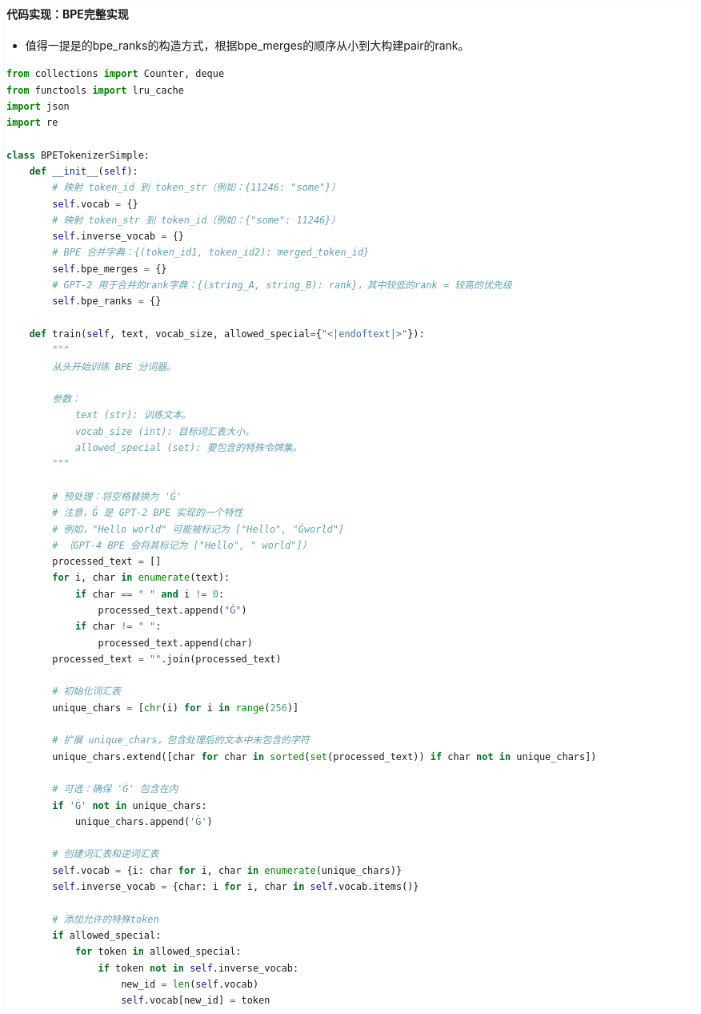 #### 代码实现：BPE完整实现

* 值得一提是的bpe\_ranks的构造方式，根据bpe\_merges的顺序从小到大构建pair的rank。

```python
from collections import Counter, deque
from functools import lru_cache
import json
import re

class BPETokenizerSimple:
    def __init__(self):
        # 映射 token_id 到 token_str（例如：{11246: "some"}）
        self.vocab = {}
        # 映射 token_str 到 token_id（例如：{"some": 11246}）
        self.inverse_vocab = {}
        # BPE 合并字典：{(token_id1, token_id2): merged_token_id}
        self.bpe_merges = {}
        # GPT-2 用于合并的rank字典：{(string_A, string_B): rank}，其中较低的rank = 较高的优先级
        self.bpe_ranks = {}

    def train(self, text, vocab_size, allowed_special={"<|endoftext|>"}):
        """
        从头开始训练 BPE 分词器。

        参数：
            text (str): 训练文本。
            vocab_size (int): 目标词汇表大小。
            allowed_special (set): 要包含的特殊令牌集。
        """

        # 预处理：将空格替换为 'Ġ'
        # 注意，Ġ 是 GPT-2 BPE 实现的一个特性
        # 例如，"Hello world" 可能被标记为 ["Hello", "Ġworld"]
        # （GPT-4 BPE 会将其标记为 ["Hello", " world"]）
        processed_text = []
        for i, char in enumerate(text):
            if char == " " and i != 0:
                processed_text.append("Ġ")
            if char != " ":
                processed_text.append(char)
        processed_text = "".join(processed_text)

        # 初始化词汇表
        unique_chars = [chr(i) for i in range(256)]

        # 扩展 unique_chars，包含处理后的文本中未包含的字符
        unique_chars.extend([char for char in sorted(set(processed_text)) if char not in unique_chars])
        
        # 可选：确保 'Ġ' 包含在内
        if 'Ġ' not in unique_chars:
            unique_chars.append('Ġ')

        # 创建词汇表和逆词汇表
        self.vocab = {i: char for i, char in enumerate(unique_chars)}
        self.inverse_vocab = {char: i for i, char in self.vocab.items()}

        # 添加允许的特殊token
        if allowed_special:
            for token in allowed_special:
                if token not in self.inverse_vocab:
                    new_id = len(self.vocab)
                    self.vocab[new_id] = token
```
